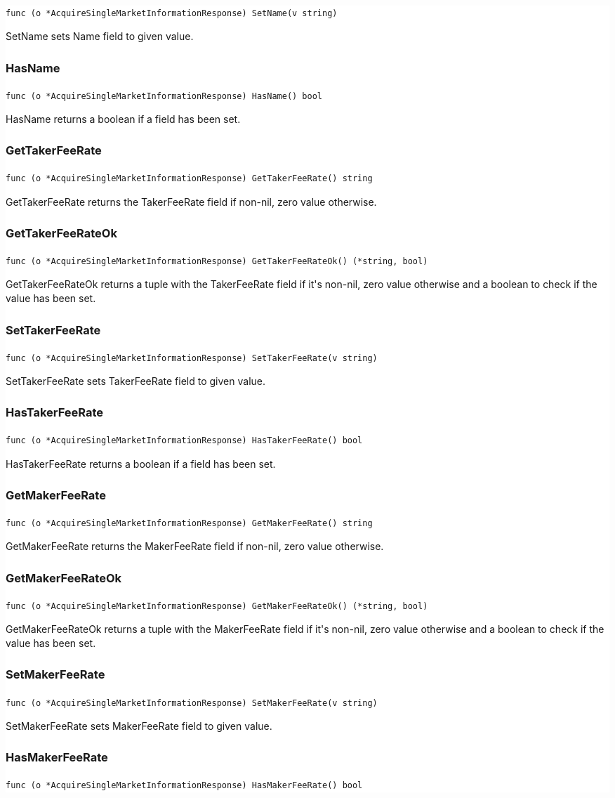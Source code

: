 `func (o *AcquireSingleMarketInformationResponse) SetName(v string)`

SetName sets Name field to given value.

### HasName

`func (o *AcquireSingleMarketInformationResponse) HasName() bool`

HasName returns a boolean if a field has been set.

### GetTakerFeeRate

`func (o *AcquireSingleMarketInformationResponse) GetTakerFeeRate() string`

GetTakerFeeRate returns the TakerFeeRate field if non-nil, zero value otherwise.

### GetTakerFeeRateOk

`func (o *AcquireSingleMarketInformationResponse) GetTakerFeeRateOk() (*string, bool)`

GetTakerFeeRateOk returns a tuple with the TakerFeeRate field if it's non-nil, zero value otherwise
and a boolean to check if the value has been set.

### SetTakerFeeRate

`func (o *AcquireSingleMarketInformationResponse) SetTakerFeeRate(v string)`

SetTakerFeeRate sets TakerFeeRate field to given value.

### HasTakerFeeRate

`func (o *AcquireSingleMarketInformationResponse) HasTakerFeeRate() bool`

HasTakerFeeRate returns a boolean if a field has been set.

### GetMakerFeeRate

`func (o *AcquireSingleMarketInformationResponse) GetMakerFeeRate() string`

GetMakerFeeRate returns the MakerFeeRate field if non-nil, zero value otherwise.

### GetMakerFeeRateOk

`func (o *AcquireSingleMarketInformationResponse) GetMakerFeeRateOk() (*string, bool)`

GetMakerFeeRateOk returns a tuple with the MakerFeeRate field if it's non-nil, zero value otherwise
and a boolean to check if the value has been set.

### SetMakerFeeRate

`func (o *AcquireSingleMarketInformationResponse) SetMakerFeeRate(v string)`

SetMakerFeeRate sets MakerFeeRate field to given value.

### HasMakerFeeRate

`func (o *AcquireSingleMarketInformationResponse) HasMakerFeeRate() bool`
